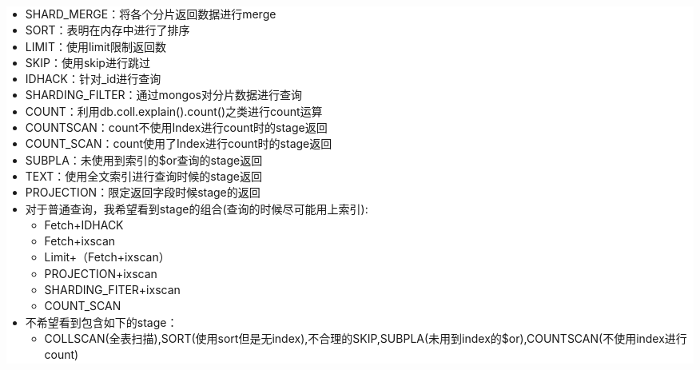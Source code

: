 - SHARD_MERGE：将各个分片返回数据进行merge
- SORT：表明在内存中进行了排序
- LIMIT：使用limit限制返回数
- SKIP：使用skip进行跳过
- IDHACK：针对_id进行查询
- SHARDING_FILTER：通过mongos对分片数据进行查询
- COUNT：利用db.coll.explain().count()之类进行count运算
- COUNTSCAN：count不使用Index进行count时的stage返回
- COUNT_SCAN：count使用了Index进行count时的stage返回
- SUBPLA：未使用到索引的$or查询的stage返回
- TEXT：使用全文索引进行查询时候的stage返回
- PROJECTION：限定返回字段时候stage的返回
- 对于普通查询，我希望看到stage的组合(查询的时候尽可能用上索引):
    - Fetch+IDHACK
    - Fetch+ixscan
    - Limit+（Fetch+ixscan）
    - PROJECTION+ixscan
    - SHARDING_FITER+ixscan
    - COUNT_SCAN
- 不希望看到包含如下的stage：
    - COLLSCAN(全表扫描),SORT(使用sort但是无index),不合理的SKIP,SUBPLA(未用到index的$or),COUNTSCAN(不使用index进行count)

